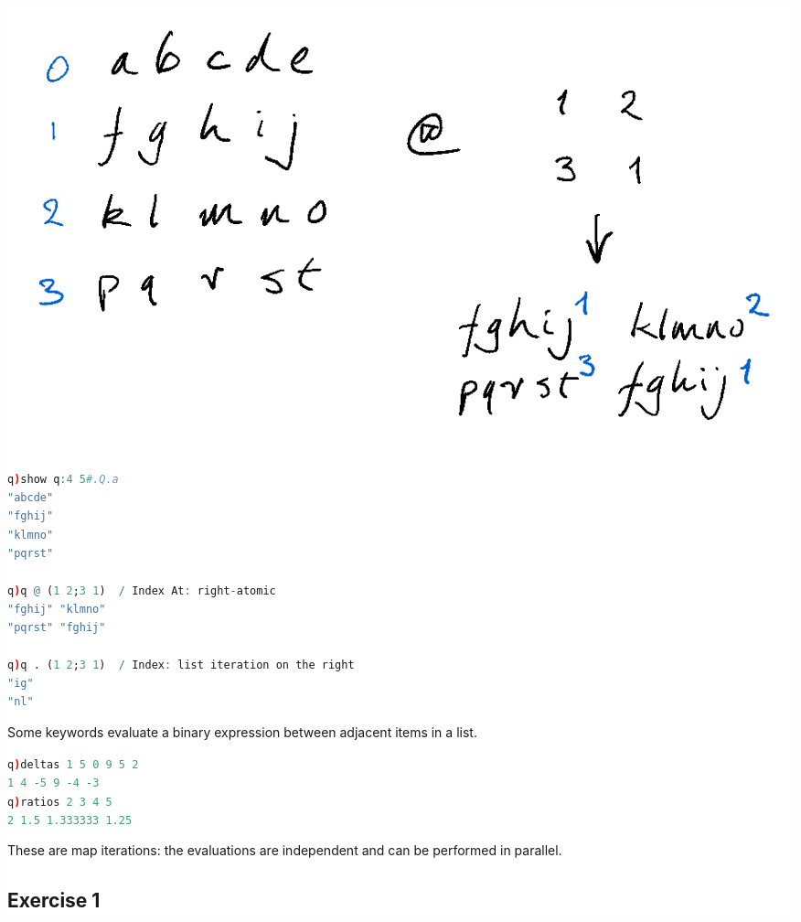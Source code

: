 ![Index At](./img/index-at.png)

```q
q)show q:4 5#.Q.a
"abcde"
"fghij"
"klmno"
"pqrst"

q)q @ (1 2;3 1)  / Index At: right-atomic 
"fghij" "klmno"
"pqrst" "fghij"

q)q . (1 2;3 1)  / Index: list iteration on the right
"ig"
"nl"
```
Some keywords evaluate a binary expression between adjacent items in a list. 
```q
q)deltas 1 5 0 9 5 2
1 4 -5 9 -4 -3
q)ratios 2 3 4 5
2 1.5 1.333333 1.25
```
These are map iterations: the evaluations are independent and can be performed in parallel.


## Exercise 1
